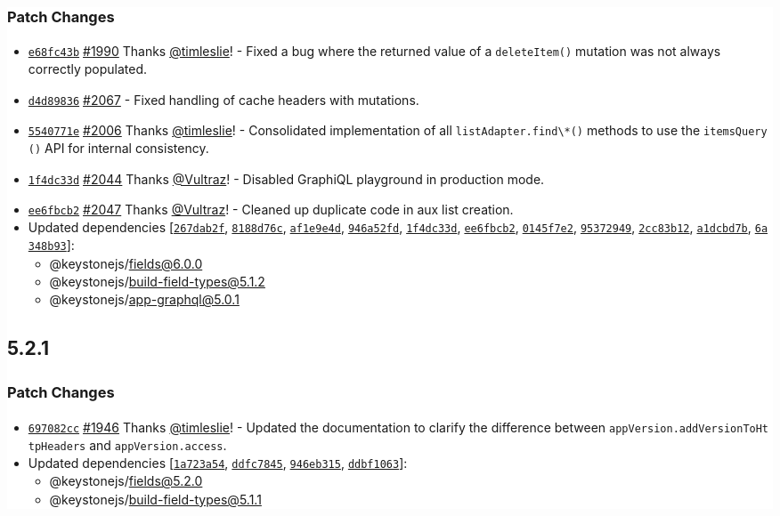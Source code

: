 ### Patch Changes

- [`e68fc43b`](https://github.com/keystonejs/keystone/commit/e68fc43ba006f9c958f9c81ae20b230d05c2cab6) [#1990](https://github.com/keystonejs/keystone/pull/1990) Thanks [@timleslie](https://github.com/timleslie)! - Fixed a bug where the returned value of a `deleteItem()` mutation was not always correctly populated.

* [`d4d89836`](https://github.com/keystonejs/keystone/commit/d4d89836700413c1da2b76e9b82b649c2cac859d) [#2067](https://github.com/keystonejs/keystone/pull/2067) - Fixed handling of cache headers with mutations.

- [`5540771e`](https://github.com/keystonejs/keystone/commit/5540771e52b5cb1aa33c0486dede7f2f9bc0944f) [#2006](https://github.com/keystonejs/keystone/pull/2006) Thanks [@timleslie](https://github.com/timleslie)! - Consolidated implementation of all `listAdapter.find\*()` methods to use the `itemsQuery()` API for internal consistency.

* [`1f4dc33d`](https://github.com/keystonejs/keystone/commit/1f4dc33d8a5ac4e38427eb215a7a8bc3504ae153) [#2044](https://github.com/keystonejs/keystone/pull/2044) Thanks [@Vultraz](https://github.com/Vultraz)! - Disabled GraphiQL playground in production mode.

- [`ee6fbcb2`](https://github.com/keystonejs/keystone/commit/ee6fbcb264a640f58332c50a2f502a4380c0d071) [#2047](https://github.com/keystonejs/keystone/pull/2047) Thanks [@Vultraz](https://github.com/Vultraz)! - Cleaned up duplicate code in aux list creation.
- Updated dependencies [[`267dab2f`](https://github.com/keystonejs/keystone/commit/267dab2fee5bbea711c417c13366862e8e0ab3be), [`8188d76c`](https://github.com/keystonejs/keystone/commit/8188d76cb3f5d3e112ef95fd4e1887db9a520d9d), [`af1e9e4d`](https://github.com/keystonejs/keystone/commit/af1e9e4d3b74753b903b20641b51df99184793df), [`946a52fd`](https://github.com/keystonejs/keystone/commit/946a52fd7057bb73f4ffd465ef51498172926866), [`1f4dc33d`](https://github.com/keystonejs/keystone/commit/1f4dc33d8a5ac4e38427eb215a7a8bc3504ae153), [`ee6fbcb2`](https://github.com/keystonejs/keystone/commit/ee6fbcb264a640f58332c50a2f502a4380c0d071), [`0145f7e2`](https://github.com/keystonejs/keystone/commit/0145f7e21d9297e3037c709587eb3b4220ba3f01), [`95372949`](https://github.com/keystonejs/keystone/commit/953729498fd0c7f68c82f6d4e438808777887d36), [`2cc83b12`](https://github.com/keystonejs/keystone/commit/2cc83b12be757019ba25658139478e8f5b2b19c6), [`a1dcbd7b`](https://github.com/keystonejs/keystone/commit/a1dcbd7bd7448fdcacbfe9fb0196bfee3c4a5326), [`6a348b93`](https://github.com/keystonejs/keystone/commit/6a348b93607c305c4ba61c1406a4acd508f33f64)]:
  - @keystonejs/fields@6.0.0
  - @keystonejs/build-field-types@5.1.2
  - @keystonejs/app-graphql@5.0.1

## 5.2.1

### Patch Changes

- [`697082cc`](https://github.com/keystonejs/keystone/commit/697082cc9e21ea9792e005a858432a6d81b1eb3a) [#1946](https://github.com/keystonejs/keystone/pull/1946) Thanks [@timleslie](https://github.com/timleslie)! - Updated the documentation to clarify the difference between `appVersion.addVersionToHttpHeaders` and `appVersion.access`.
- Updated dependencies [[`1a723a54`](https://github.com/keystonejs/keystone/commit/1a723a544a918457a9de241a8387f2ce5b555e50), [`ddfc7845`](https://github.com/keystonejs/keystone/commit/ddfc7845399e5108f7fd68169153983122554e96), [`946eb315`](https://github.com/keystonejs/keystone/commit/946eb3157a1cc4946fe9e2c2b1101edf4918ab86), [`ddbf1063`](https://github.com/keystonejs/keystone/commit/ddbf10630530c7c7c9e388c6b047b2cbac96dab9)]:
  - @keystonejs/fields@5.2.0
  - @keystonejs/build-field-types@5.1.1
